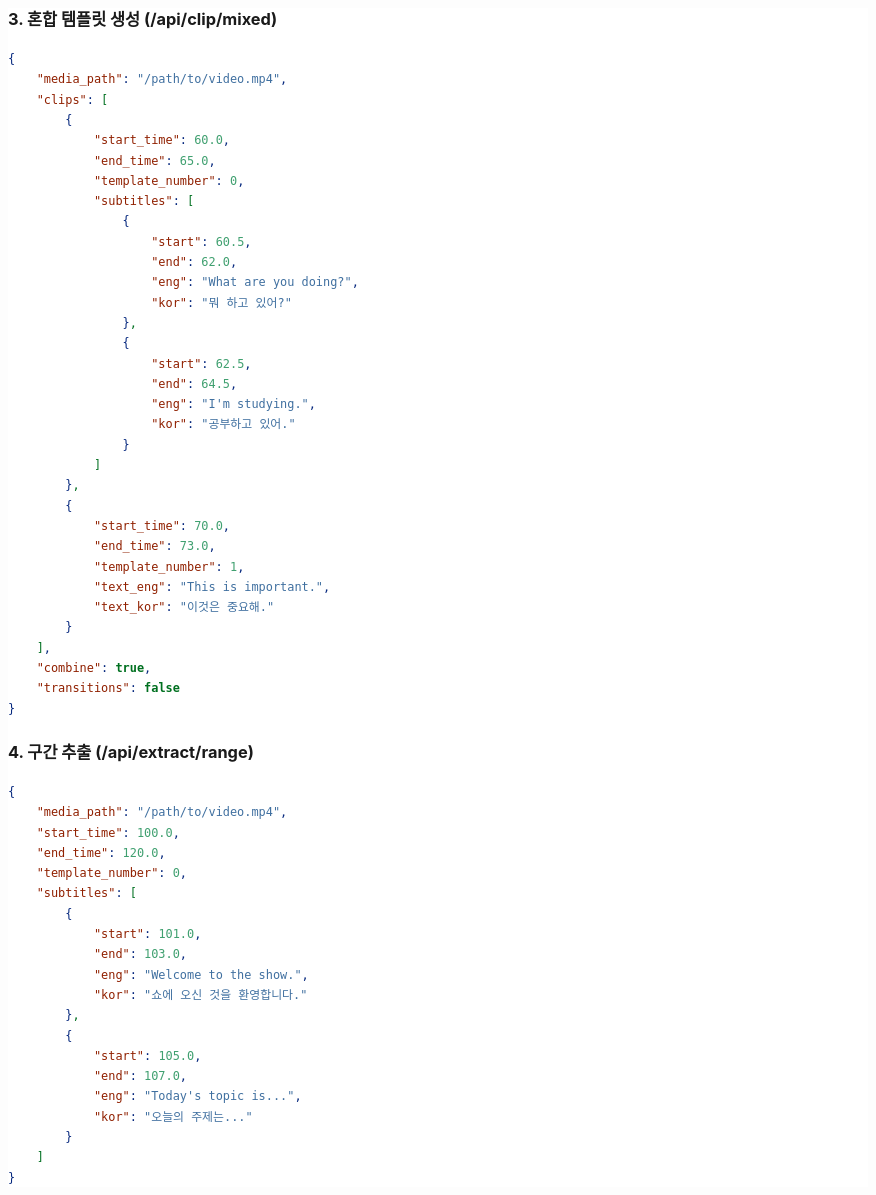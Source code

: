### 3. 혼합 템플릿 생성 (/api/clip/mixed)
```json
{
    "media_path": "/path/to/video.mp4",
    "clips": [
        {
            "start_time": 60.0,
            "end_time": 65.0,
            "template_number": 0,
            "subtitles": [
                {
                    "start": 60.5,
                    "end": 62.0,
                    "eng": "What are you doing?",
                    "kor": "뭐 하고 있어?"
                },
                {
                    "start": 62.5,
                    "end": 64.5,
                    "eng": "I'm studying.",
                    "kor": "공부하고 있어."
                }
            ]
        },
        {
            "start_time": 70.0,
            "end_time": 73.0,
            "template_number": 1,
            "text_eng": "This is important.",
            "text_kor": "이것은 중요해."
        }
    ],
    "combine": true,
    "transitions": false
}
```

### 4. 구간 추출 (/api/extract/range)
```json
{
    "media_path": "/path/to/video.mp4",
    "start_time": 100.0,
    "end_time": 120.0,
    "template_number": 0,
    "subtitles": [
        {
            "start": 101.0,
            "end": 103.0,
            "eng": "Welcome to the show.",
            "kor": "쇼에 오신 것을 환영합니다."
        },
        {
            "start": 105.0,
            "end": 107.0,
            "eng": "Today's topic is...",
            "kor": "오늘의 주제는..."
        }
    ]
}
```
